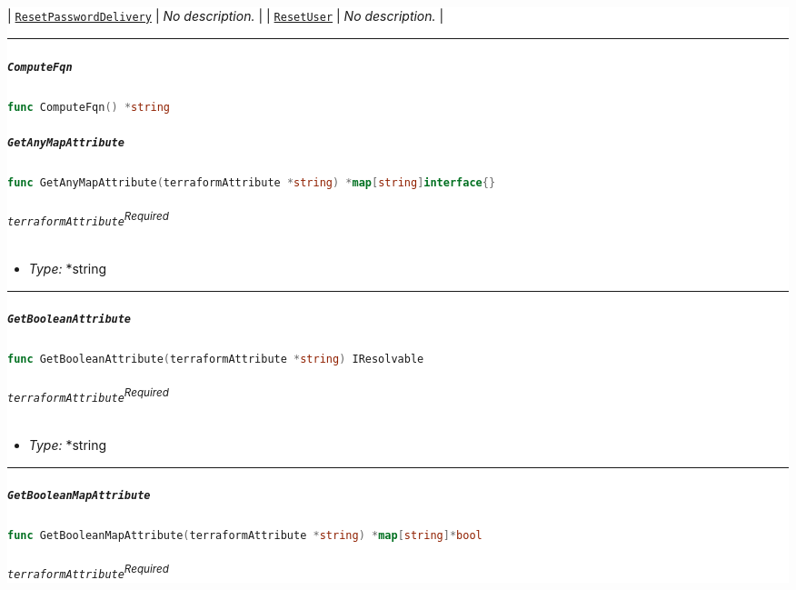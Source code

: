 | <code><a href="#@cdktf/provider-upcloud.server.ServerLoginOutputReference.resetPasswordDelivery">ResetPasswordDelivery</a></code> | *No description.* |
| <code><a href="#@cdktf/provider-upcloud.server.ServerLoginOutputReference.resetUser">ResetUser</a></code> | *No description.* |

---

##### `ComputeFqn` <a name="ComputeFqn" id="@cdktf/provider-upcloud.server.ServerLoginOutputReference.computeFqn"></a>

```go
func ComputeFqn() *string
```

##### `GetAnyMapAttribute` <a name="GetAnyMapAttribute" id="@cdktf/provider-upcloud.server.ServerLoginOutputReference.getAnyMapAttribute"></a>

```go
func GetAnyMapAttribute(terraformAttribute *string) *map[string]interface{}
```

###### `terraformAttribute`<sup>Required</sup> <a name="terraformAttribute" id="@cdktf/provider-upcloud.server.ServerLoginOutputReference.getAnyMapAttribute.parameter.terraformAttribute"></a>

- *Type:* *string

---

##### `GetBooleanAttribute` <a name="GetBooleanAttribute" id="@cdktf/provider-upcloud.server.ServerLoginOutputReference.getBooleanAttribute"></a>

```go
func GetBooleanAttribute(terraformAttribute *string) IResolvable
```

###### `terraformAttribute`<sup>Required</sup> <a name="terraformAttribute" id="@cdktf/provider-upcloud.server.ServerLoginOutputReference.getBooleanAttribute.parameter.terraformAttribute"></a>

- *Type:* *string

---

##### `GetBooleanMapAttribute` <a name="GetBooleanMapAttribute" id="@cdktf/provider-upcloud.server.ServerLoginOutputReference.getBooleanMapAttribute"></a>

```go
func GetBooleanMapAttribute(terraformAttribute *string) *map[string]*bool
```

###### `terraformAttribute`<sup>Required</sup> <a name="terraformAttribute" id="@cdktf/provider-upcloud.server.ServerLoginOutputReference.getBooleanMapAttribute.parameter.terraformAttribute"></a>
